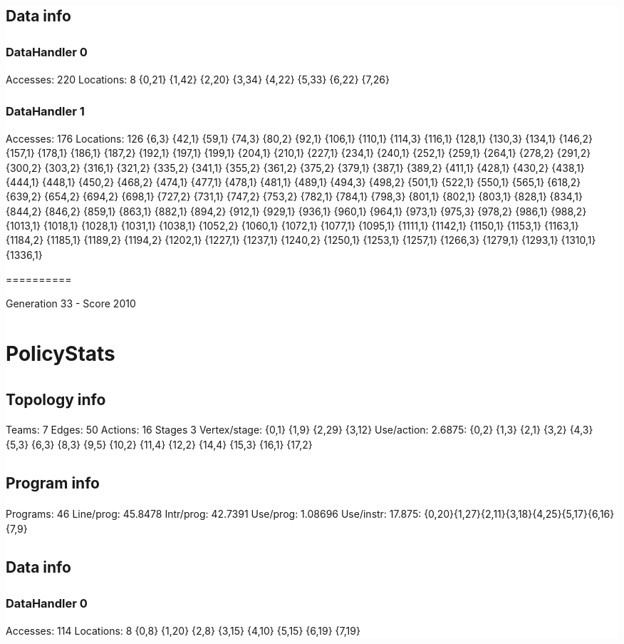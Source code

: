 ## Data info

### DataHandler 0
Accesses:	220
Locations:	8
{0,21} {1,42} {2,20} {3,34} {4,22} {5,33} {6,22} {7,26} 

### DataHandler 1
Accesses:	176
Locations:	126
{6,3} {42,1} {59,1} {74,3} {80,2} {92,1} {106,1} {110,1} {114,3} {116,1} {128,1} {130,3} {134,1} {146,2} {157,1} {178,1} {186,1} {187,2} {192,1} {197,1} {199,1} {204,1} {210,1} {227,1} {234,1} {240,1} {252,1} {259,1} {264,1} {278,2} {291,2} {300,2} {303,2} {316,1} {321,2} {335,2} {341,1} {355,2} {361,2} {375,2} {379,1} {387,1} {389,2} {411,1} {428,1} {430,2} {438,1} {444,1} {448,1} {450,2} {468,2} {474,1} {477,1} {478,1} {481,1} {489,1} {494,3} {498,2} {501,1} {522,1} {550,1} {565,1} {618,2} {639,2} {654,2} {694,2} {698,1} {727,2} {731,1} {747,2} {753,2} {782,1} {784,1} {798,3} {801,1} {802,1} {803,1} {828,1} {834,1} {844,2} {846,2} {859,1} {863,1} {882,1} {894,2} {912,1} {929,1} {936,1} {960,1} {964,1} {973,1} {975,3} {978,2} {986,1} {988,2} {1013,1} {1018,1} {1028,1} {1031,1} {1038,1} {1052,2} {1060,1} {1072,1} {1077,1} {1095,1} {1111,1} {1142,1} {1150,1} {1153,1} {1163,1} {1184,2} {1185,1} {1189,2} {1194,2} {1202,1} {1227,1} {1237,1} {1240,2} {1250,1} {1253,1} {1257,1} {1266,3} {1279,1} {1293,1} {1310,1} {1336,1} 


==========

Generation 33 - Score 2010

# PolicyStats
## Topology info
Teams:		7
Edges:		50
Actions:	16
Stages		3
Vertex/stage:	{0,1} {1,9} {2,29} {3,12} 
Use/action:	2.6875: {0,2} {1,3} {2,1} {3,2} {4,3} {5,3} {6,3} {8,3} {9,5} {10,2} {11,4} {12,2} {14,4} {15,3} {16,1} {17,2} 

## Program info
Programs:	46
Line/prog:	45.8478
Intr/prog:	42.7391
Use/prog:	1.08696
Use/instr:	17.875: {0,20}{1,27}{2,11}{3,18}{4,25}{5,17}{6,16}{7,9}

## Data info

### DataHandler 0
Accesses:	114
Locations:	8
{0,8} {1,20} {2,8} {3,15} {4,10} {5,15} {6,19} {7,19} 
